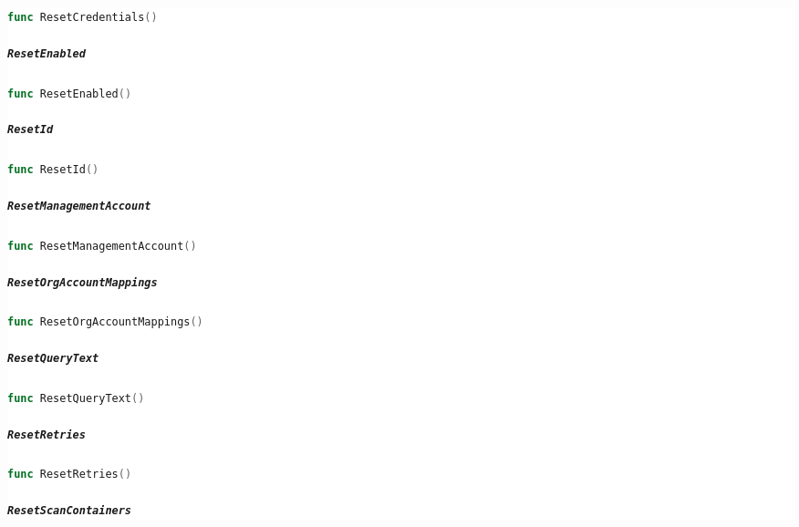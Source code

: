 ```go
func ResetCredentials()
```

##### `ResetEnabled` <a name="ResetEnabled" id="rhizo-co-terraform-provider-lacework.integrationAwsOrgAgentlessScanning.IntegrationAwsOrgAgentlessScanning.resetEnabled"></a>

```go
func ResetEnabled()
```

##### `ResetId` <a name="ResetId" id="rhizo-co-terraform-provider-lacework.integrationAwsOrgAgentlessScanning.IntegrationAwsOrgAgentlessScanning.resetId"></a>

```go
func ResetId()
```

##### `ResetManagementAccount` <a name="ResetManagementAccount" id="rhizo-co-terraform-provider-lacework.integrationAwsOrgAgentlessScanning.IntegrationAwsOrgAgentlessScanning.resetManagementAccount"></a>

```go
func ResetManagementAccount()
```

##### `ResetOrgAccountMappings` <a name="ResetOrgAccountMappings" id="rhizo-co-terraform-provider-lacework.integrationAwsOrgAgentlessScanning.IntegrationAwsOrgAgentlessScanning.resetOrgAccountMappings"></a>

```go
func ResetOrgAccountMappings()
```

##### `ResetQueryText` <a name="ResetQueryText" id="rhizo-co-terraform-provider-lacework.integrationAwsOrgAgentlessScanning.IntegrationAwsOrgAgentlessScanning.resetQueryText"></a>

```go
func ResetQueryText()
```

##### `ResetRetries` <a name="ResetRetries" id="rhizo-co-terraform-provider-lacework.integrationAwsOrgAgentlessScanning.IntegrationAwsOrgAgentlessScanning.resetRetries"></a>

```go
func ResetRetries()
```

##### `ResetScanContainers` <a name="ResetScanContainers" id="rhizo-co-terraform-provider-lacework.integrationAwsOrgAgentlessScanning.IntegrationAwsOrgAgentlessScanning.resetScanContainers"></a>
